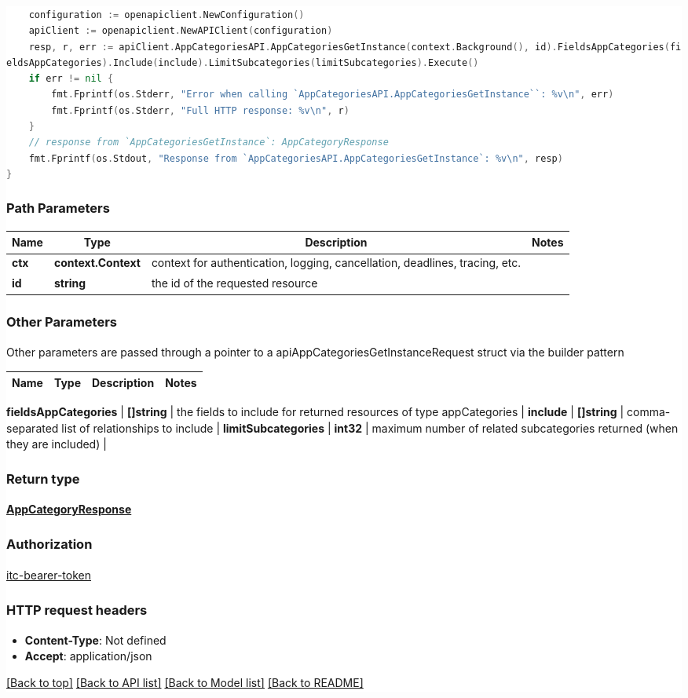 ```go
	configuration := openapiclient.NewConfiguration()
	apiClient := openapiclient.NewAPIClient(configuration)
	resp, r, err := apiClient.AppCategoriesAPI.AppCategoriesGetInstance(context.Background(), id).FieldsAppCategories(fieldsAppCategories).Include(include).LimitSubcategories(limitSubcategories).Execute()
	if err != nil {
		fmt.Fprintf(os.Stderr, "Error when calling `AppCategoriesAPI.AppCategoriesGetInstance``: %v\n", err)
		fmt.Fprintf(os.Stderr, "Full HTTP response: %v\n", r)
	}
	// response from `AppCategoriesGetInstance`: AppCategoryResponse
	fmt.Fprintf(os.Stdout, "Response from `AppCategoriesAPI.AppCategoriesGetInstance`: %v\n", resp)
}
```

### Path Parameters


Name | Type | Description  | Notes
------------- | ------------- | ------------- | -------------
**ctx** | **context.Context** | context for authentication, logging, cancellation, deadlines, tracing, etc.
**id** | **string** | the id of the requested resource | 

### Other Parameters

Other parameters are passed through a pointer to a apiAppCategoriesGetInstanceRequest struct via the builder pattern


Name | Type | Description  | Notes
------------- | ------------- | ------------- | -------------

 **fieldsAppCategories** | **[]string** | the fields to include for returned resources of type appCategories | 
 **include** | **[]string** | comma-separated list of relationships to include | 
 **limitSubcategories** | **int32** | maximum number of related subcategories returned (when they are included) | 

### Return type

[**AppCategoryResponse**](AppCategoryResponse.md)

### Authorization

[itc-bearer-token](../README.md#itc-bearer-token)

### HTTP request headers

- **Content-Type**: Not defined
- **Accept**: application/json

[[Back to top]](#) [[Back to API list]](../README.md#documentation-for-api-endpoints)
[[Back to Model list]](../README.md#documentation-for-models)
[[Back to README]](../README.md)
